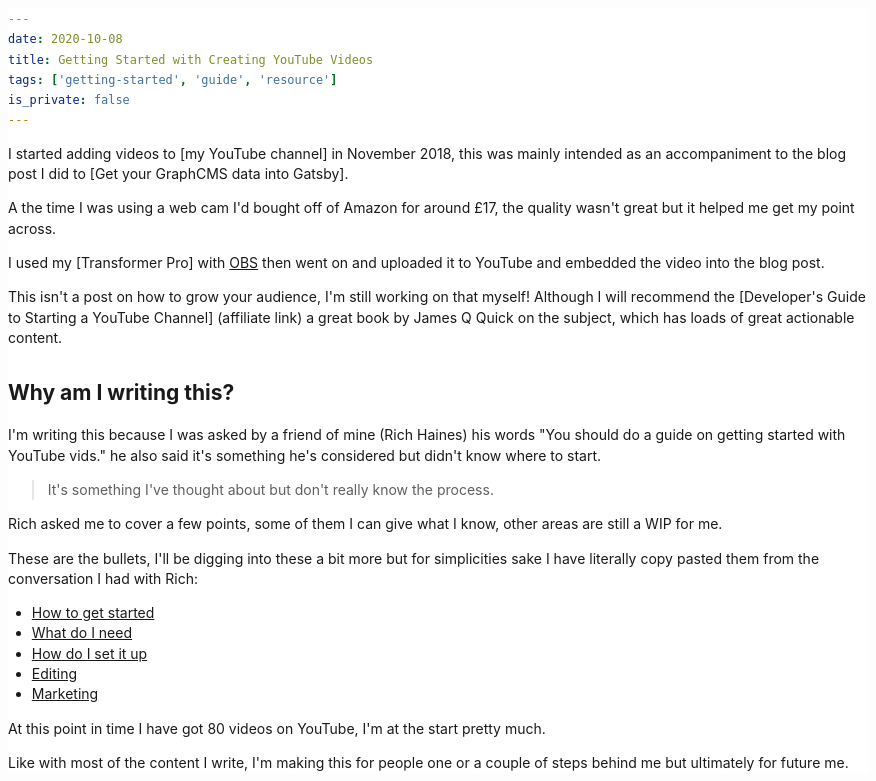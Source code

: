 ```yaml
---
date: 2020-10-08
title: Getting Started with Creating YouTube Videos
tags: ['getting-started', 'guide', 'resource']
is_private: false
---
```


<script>
  import { Tweet, YouTube } from 'sveltekit-embed'
</script>

I started adding videos to [my YouTube channel] in November 2018, this
was mainly intended as an accompaniment to the blog post I did to [Get
your GraphCMS data into Gatsby].

A the time I was using a web cam I'd bought off of Amazon for around
£17, the quality wasn't great but it helped me get my point across.

I used my [Transformer Pro] with [OBS] then went on and uploaded it to
YouTube and embedded the video into the blog post.

This isn't a post on how to grow your audience, I'm still working on
that myself! Although I will recommend the [Developer's Guide to
Starting a YouTube Channel] (affiliate link) a great book by James Q
Quick on the subject, which has loads of great actionable content.

## Why am I writing this?

I'm writing this because I was asked by a friend of mine (Rich Haines)
his words "You should do a guide on getting started with YouTube
vids." he also said it's something he's considered but didn't know
where to start.

> It's something I've thought about but don't really know the process.

Rich asked me to cover a few points, some of them I can give what I
know, other areas are still a WIP for me.

These are the bullets, I'll be digging into these a bit more but for
simplicities sake I have literally copy pasted them from the
conversation I had with Rich:

- [How to get started](#how-to-get-started)
- [What do I need](#what-do-i-need)
- [How do I set it up](#how-do-i-set-it-up)
- [Editing](#editing)
- [Marketing](#marketing)

At this point in time I have got 80 videos on YouTube, I'm at the
start pretty much.

Like with most of the content I write, I'm making this for people one
or a couple of steps behind me but ultimately for future me.


[obs]: https://obsproject.com/
[open broadcaster software]: https://obsproject.com/
[openshot]: https://www.openshot.org/
[shotcut]: https://shotcut.org/
[powered by wsl]: https://scottspence.com/posts/wsl-bootstrap-2020/
[usb lighting]: https://www.amazon.co.uk/gp/product/B07P8LCBS6
[fifine usb mic]: https://www.amazon.co.uk/gp/product/B06XQ39XCY
[xsplit vcam]: https://www.xsplit.com/vcam
[aukey webcam]: https://www.amazon.co.uk/gp/product/B0721MKXQ2
[2009]: https://www.youtube.com/watch?v=9gk_rl3y_SU
[youtube channel switcher]: https://www.youtube.com/channel_switcher
[youtube studio]: https://studio.youtube.com/
